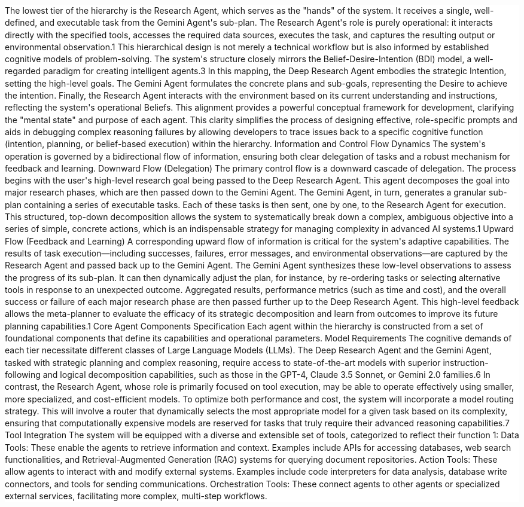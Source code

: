The lowest tier of the hierarchy is the Research Agent, which serves as the "hands" of the system. It receives a single, well-defined, and executable task from the Gemini Agent's sub-plan. The Research Agent's role is purely operational: it interacts directly with the specified tools, accesses the required data sources, executes the task, and captures the resulting output or environmental observation.1
This hierarchical design is not merely a technical workflow but is also informed by established cognitive models of problem-solving. The system's structure closely mirrors the Belief-Desire-Intention (BDI) model, a well-regarded paradigm for creating intelligent agents.3 In this mapping, the Deep Research Agent embodies the strategic
Intention, setting the high-level goals. The Gemini Agent formulates the concrete plans and sub-goals, representing the Desire to achieve the intention. Finally, the Research Agent interacts with the environment based on its current understanding and instructions, reflecting the system's operational Beliefs. This alignment provides a powerful conceptual framework for development, clarifying the "mental state" and purpose of each agent. This clarity simplifies the process of designing effective, role-specific prompts and aids in debugging complex reasoning failures by allowing developers to trace issues back to a specific cognitive function (intention, planning, or belief-based execution) within the hierarchy.
Information and Control Flow Dynamics
The system's operation is governed by a bidirectional flow of information, ensuring both clear delegation of tasks and a robust mechanism for feedback and learning.
Downward Flow (Delegation)
The primary control flow is a downward cascade of delegation. The process begins with the user's high-level research goal being passed to the Deep Research Agent. This agent decomposes the goal into major research phases, which are then passed down to the Gemini Agent. The Gemini Agent, in turn, generates a granular sub-plan containing a series of executable tasks. Each of these tasks is then sent, one by one, to the Research Agent for execution. This structured, top-down decomposition allows the system to systematically break down a complex, ambiguous objective into a series of simple, concrete actions, which is an indispensable strategy for managing complexity in advanced AI systems.1
Upward Flow (Feedback and Learning)
A corresponding upward flow of information is critical for the system's adaptive capabilities. The results of task execution—including successes, failures, error messages, and environmental observations—are captured by the Research Agent and passed back up to the Gemini Agent. The Gemini Agent synthesizes these low-level observations to assess the progress of its sub-plan. It can then dynamically adjust the plan, for instance, by re-ordering tasks or selecting alternative tools in response to an unexpected outcome. Aggregated results, performance metrics (such as time and cost), and the overall success or failure of each major research phase are then passed further up to the Deep Research Agent. This high-level feedback allows the meta-planner to evaluate the efficacy of its strategic decomposition and learn from outcomes to improve its future planning capabilities.1
Core Agent Components Specification
Each agent within the hierarchy is constructed from a set of foundational components that define its capabilities and operational parameters.
Model Requirements
The cognitive demands of each tier necessitate different classes of Large Language Models (LLMs). The Deep Research Agent and the Gemini Agent, tasked with strategic planning and complex reasoning, require access to state-of-the-art models with superior instruction-following and logical decomposition capabilities, such as those in the GPT-4, Claude 3.5 Sonnet, or Gemini 2.0 families.6 In contrast, the Research Agent, whose role is primarily focused on tool execution, may be able to operate effectively using smaller, more specialized, and cost-efficient models. To optimize both performance and cost, the system will incorporate a model routing strategy. This will involve a router that dynamically selects the most appropriate model for a given task based on its complexity, ensuring that computationally expensive models are reserved for tasks that truly require their advanced reasoning capabilities.7
Tool Integration
The system will be equipped with a diverse and extensible set of tools, categorized to reflect their function 1:
Data Tools: These enable the agents to retrieve information and context. Examples include APIs for accessing databases, web search functionalities, and Retrieval-Augmented Generation (RAG) systems for querying document repositories.
Action Tools: These allow agents to interact with and modify external systems. Examples include code interpreters for data analysis, database write connectors, and tools for sending communications.
Orchestration Tools: These connect agents to other agents or specialized external services, facilitating more complex, multi-step workflows.